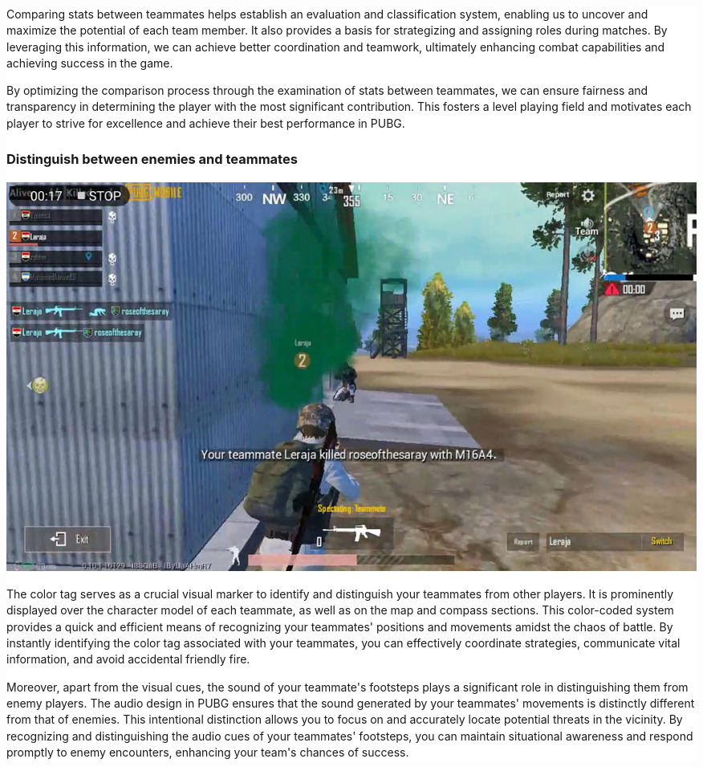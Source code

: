 Comparing stats between teammates helps establish an evaluation and classification system, enabling us to uncover and maximize the potential of each team member. It also provides a basis for strategizing and assigning roles during matches. By leveraging this information, we can achieve better coordination and teamwork, ultimately enhancing combat capabilities and achieving success in the game.

By optimizing the comparison process through the examination of stats between teammates, we can ensure fairness and transparency in determining the player with the most significant contribution. This fosters a level playing field and motivates each player to strive for excellence and achieve their best performance in PUBG.

### Distinguish between enemies and teammates

![pubg-image-2](images/pubg-cues.jpg)

The color tag serves as a crucial visual marker to identify and distinguish your teammates from other players. It is prominently displayed over the character model of each teammate, as well as on the map and compass sections. This color-coded system provides a quick and efficient means of recognizing your teammates' positions and movements amidst the chaos of battle. By instantly identifying the color tag associated with your teammates, you can effectively coordinate strategies, communicate vital information, and avoid accidental friendly fire.

Moreover, apart from the visual cues, the sound of your teammate's footsteps plays a significant role in distinguishing them from enemy players. The audio design in PUBG ensures that the sound generated by your teammates' movements is distinctly different from that of enemies. This intentional distinction allows you to focus on and accurately locate potential threats in the vicinity. By recognizing and distinguishing the audio cues of your teammates' footsteps, you can maintain situational awareness and respond promptly to enemy encounters, enhancing your team's chances of success.
